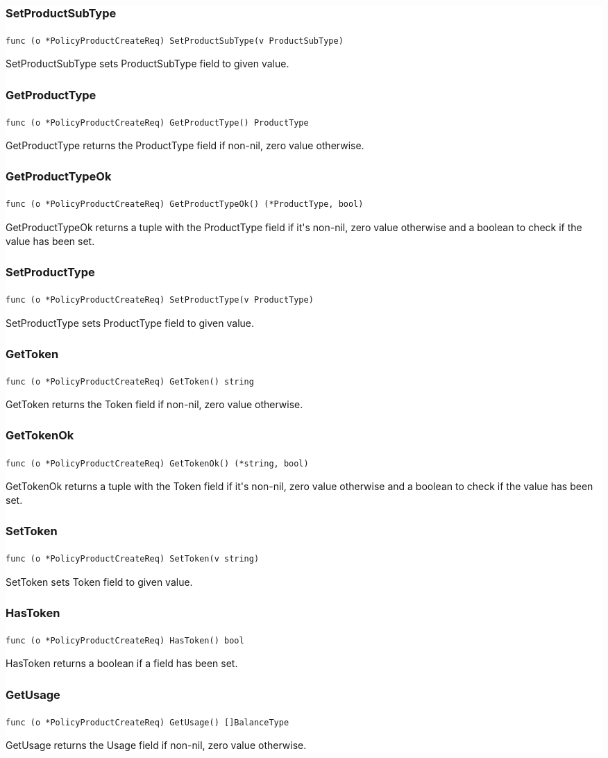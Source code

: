 ### SetProductSubType

`func (o *PolicyProductCreateReq) SetProductSubType(v ProductSubType)`

SetProductSubType sets ProductSubType field to given value.


### GetProductType

`func (o *PolicyProductCreateReq) GetProductType() ProductType`

GetProductType returns the ProductType field if non-nil, zero value otherwise.

### GetProductTypeOk

`func (o *PolicyProductCreateReq) GetProductTypeOk() (*ProductType, bool)`

GetProductTypeOk returns a tuple with the ProductType field if it's non-nil, zero value otherwise
and a boolean to check if the value has been set.

### SetProductType

`func (o *PolicyProductCreateReq) SetProductType(v ProductType)`

SetProductType sets ProductType field to given value.


### GetToken

`func (o *PolicyProductCreateReq) GetToken() string`

GetToken returns the Token field if non-nil, zero value otherwise.

### GetTokenOk

`func (o *PolicyProductCreateReq) GetTokenOk() (*string, bool)`

GetTokenOk returns a tuple with the Token field if it's non-nil, zero value otherwise
and a boolean to check if the value has been set.

### SetToken

`func (o *PolicyProductCreateReq) SetToken(v string)`

SetToken sets Token field to given value.

### HasToken

`func (o *PolicyProductCreateReq) HasToken() bool`

HasToken returns a boolean if a field has been set.

### GetUsage

`func (o *PolicyProductCreateReq) GetUsage() []BalanceType`

GetUsage returns the Usage field if non-nil, zero value otherwise.
